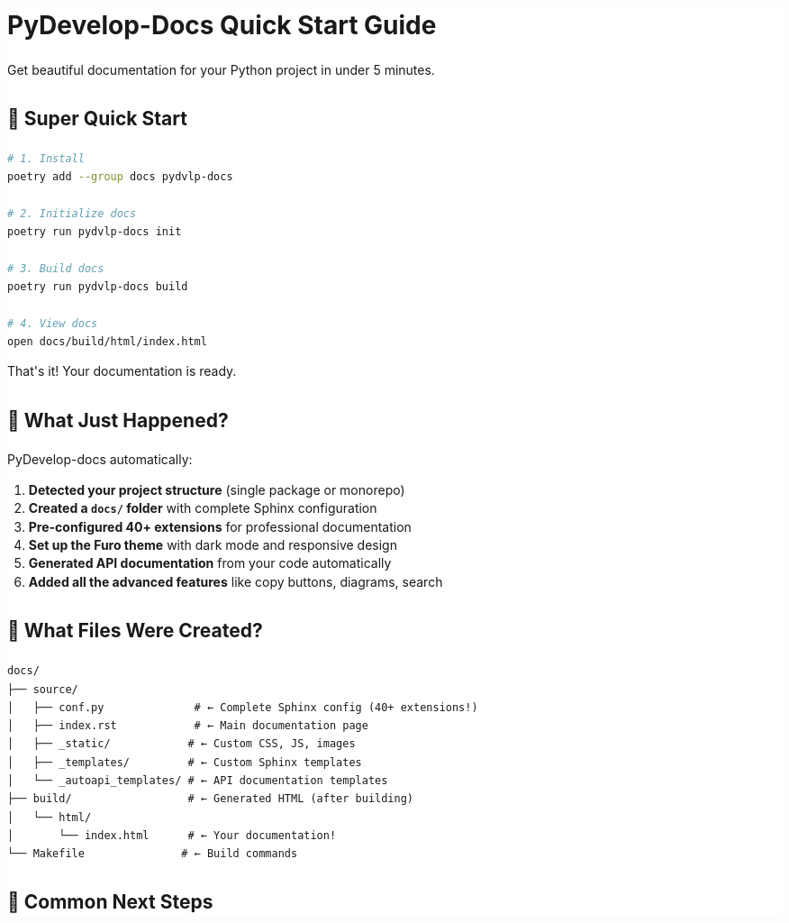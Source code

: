 # PyDevelop-Docs Quick Start Guide

Get beautiful documentation for your Python project in under 5 minutes.

## 🚀 Super Quick Start

```bash
# 1. Install
poetry add --group docs pydvlp-docs

# 2. Initialize docs
poetry run pydvlp-docs init

# 3. Build docs
poetry run pydvlp-docs build

# 4. View docs
open docs/build/html/index.html
```

That's it! Your documentation is ready.

## 🎯 What Just Happened?

PyDevelop-docs automatically:

1. **Detected your project structure** (single package or monorepo)
2. **Created a `docs/` folder** with complete Sphinx configuration
3. **Pre-configured 40+ extensions** for professional documentation
4. **Set up the Furo theme** with dark mode and responsive design
5. **Generated API documentation** from your code automatically
6. **Added all the advanced features** like copy buttons, diagrams, search

## 📁 What Files Were Created?

```
docs/
├── source/
│   ├── conf.py              # ← Complete Sphinx config (40+ extensions!)
│   ├── index.rst            # ← Main documentation page
│   ├── _static/            # ← Custom CSS, JS, images
│   ├── _templates/         # ← Custom Sphinx templates
│   └── _autoapi_templates/ # ← API documentation templates
├── build/                  # ← Generated HTML (after building)
│   └── html/
│       └── index.html      # ← Your documentation!
└── Makefile               # ← Build commands
```

## 🔧 Common Next Steps
